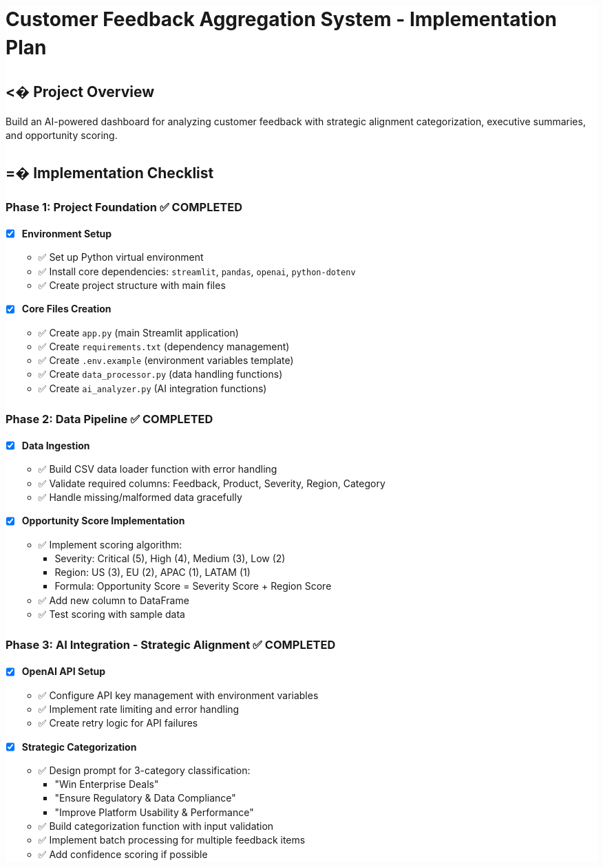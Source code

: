 # Customer Feedback Aggregation System - Implementation Plan

## <� Project Overview
Build an AI-powered dashboard for analyzing customer feedback with strategic alignment categorization, executive summaries, and opportunity scoring.

## =� Implementation Checklist

### Phase 1: Project Foundation ✅ COMPLETED
- [x] **Environment Setup**
  - ✅ Set up Python virtual environment
  - ✅ Install core dependencies: `streamlit`, `pandas`, `openai`, `python-dotenv`
  - ✅ Create project structure with main files

- [x] **Core Files Creation**
  - ✅ Create `app.py` (main Streamlit application)
  - ✅ Create `requirements.txt` (dependency management)
  - ✅ Create `.env.example` (environment variables template)
  - ✅ Create `data_processor.py` (data handling functions)
  - ✅ Create `ai_analyzer.py` (AI integration functions)

### Phase 2: Data Pipeline ✅ COMPLETED
- [x] **Data Ingestion**
  - ✅ Build CSV data loader function with error handling
  - ✅ Validate required columns: Feedback, Product, Severity, Region, Category
  - ✅ Handle missing/malformed data gracefully

- [x] **Opportunity Score Implementation**
  - ✅ Implement scoring algorithm:
    - Severity: Critical (5), High (4), Medium (3), Low (2)
    - Region: US (3), EU (2), APAC (1), LATAM (1)
    - Formula: Opportunity Score = Severity Score + Region Score
  - ✅ Add new column to DataFrame
  - ✅ Test scoring with sample data

### Phase 3: AI Integration - Strategic Alignment ✅ COMPLETED
- [x] **OpenAI API Setup**
  - ✅ Configure API key management with environment variables
  - ✅ Implement rate limiting and error handling
  - ✅ Create retry logic for API failures

- [x] **Strategic Categorization**
  - ✅ Design prompt for 3-category classification:
    - "Win Enterprise Deals"
    - "Ensure Regulatory & Data Compliance" 
    - "Improve Platform Usability & Performance"
  - ✅ Build categorization function with input validation
  - ✅ Implement batch processing for multiple feedback items
  - ✅ Add confidence scoring if possible
